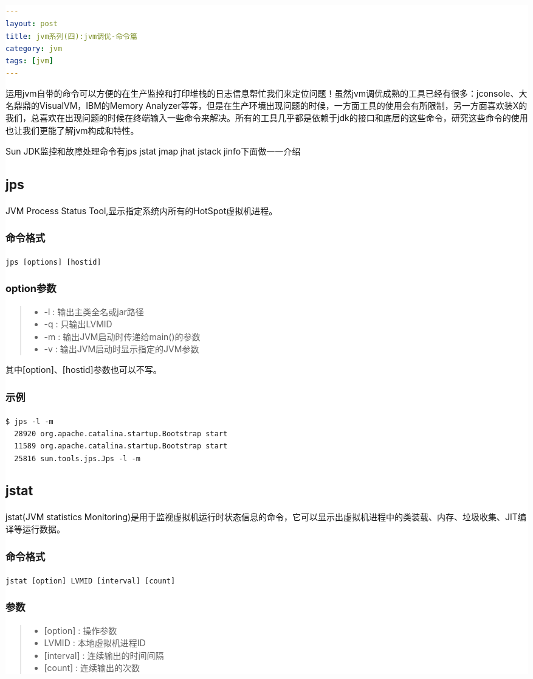 ```yaml
---
layout: post
title: jvm系列(四):jvm调优-命令篇
category: jvm
tags: [jvm]
---
```


运用jvm自带的命令可以方便的在生产监控和打印堆栈的日志信息帮忙我们来定位问题！虽然jvm调优成熟的工具已经有很多：jconsole、大名鼎鼎的VisualVM，IBM的Memory Analyzer等等，但是在生产环境出现问题的时候，一方面工具的使用会有所限制，另一方面喜欢装X的我们，总喜欢在出现问题的时候在终端输入一些命令来解决。所有的工具几乎都是依赖于jdk的接口和底层的这些命令，研究这些命令的使用也让我们更能了解jvm构成和特性。

Sun JDK监控和故障处理命令有jps jstat jmap jhat jstack jinfo下面做一一介绍


## jps
JVM Process Status Tool,显示指定系统内所有的HotSpot虚拟机进程。

### 命令格式

```  xml
jps [options] [hostid]
```

### option参数
> - -l : 输出主类全名或jar路径
> - -q : 只输出LVMID
> - -m : 输出JVM启动时传递给main()的参数
> - -v : 输出JVM启动时显示指定的JVM参数

其中[option]、[hostid]参数也可以不写。

### 示例

```  xml
$ jps -l -m
  28920 org.apache.catalina.startup.Bootstrap start
  11589 org.apache.catalina.startup.Bootstrap start
  25816 sun.tools.jps.Jps -l -m
```

## jstat
jstat(JVM statistics Monitoring)是用于监视虚拟机运行时状态信息的命令，它可以显示出虚拟机进程中的类装载、内存、垃圾收集、JIT编译等运行数据。

### 命令格式

```  xml
jstat [option] LVMID [interval] [count]
```

### 参数
> - [option] : 操作参数
> - LVMID : 本地虚拟机进程ID
> - [interval] : 连续输出的时间间隔
> - [count] : 连续输出的次数
